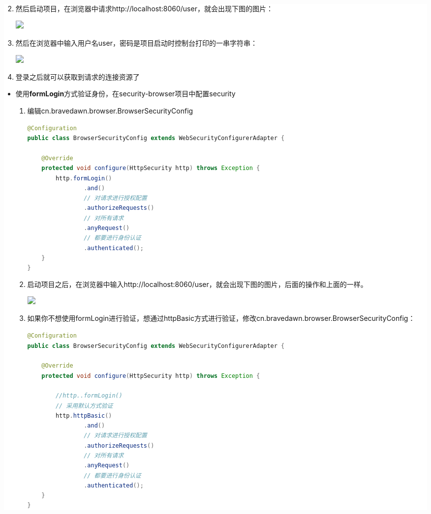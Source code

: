   2. 然后启动项目，在浏览器中请求http://localhost:8060/user，就会出现下图的图片：

     ![](E:\markdown笔记\笔记图片\19\16.png)

  3. 然后在浏览器中输入用户名user，密码是项目启动时控制台打印的一串字符串：

     ![](E:\markdown笔记\笔记图片\19\17.png)

  4. 登录之后就可以获取到请求的连接资源了

* 使用**formLogin**方式验证身份，在security-browser项目中配置security

  1. 编辑cn.bravedawn.browser.BrowserSecurityConfig

     ```java
     @Configuration
     public class BrowserSecurityConfig extends WebSecurityConfigurerAdapter {
     
         @Override
         protected void configure(HttpSecurity http) throws Exception {
             http.formLogin()
                     .and()
                     // 对请求进行授权配置
                     .authorizeRequests()
                     // 对所有请求
                     .anyRequest()
                     // 都要进行身份认证
                     .authenticated();
         }
     }
     ```

  2. 启动项目之后，在浏览器中输入http://localhost:8060/user，就会出现下图的图片，后面的操作和上面的一样。

     ![](E:\markdown笔记\笔记图片\19\18.png)

  3. 如果你不想使用formLogin进行验证，想通过httpBasic方式进行验证，修改cn.bravedawn.browser.BrowserSecurityConfig：

     ```java
     @Configuration
     public class BrowserSecurityConfig extends WebSecurityConfigurerAdapter {
     
         @Override
         protected void configure(HttpSecurity http) throws Exception {
     
             //http..formLogin()
             // 采用默认方式验证
             http.httpBasic()
                     .and()
                     // 对请求进行授权配置
                     .authorizeRequests()
                     // 对所有请求
                     .anyRequest()
                     // 都要进行身份认证
                     .authenticated();
         }
     }
     ```

